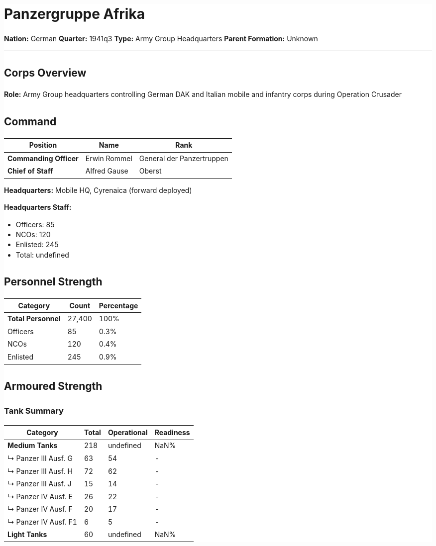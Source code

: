 # Panzergruppe Afrika

**Nation:** German
**Quarter:** 1941q3
**Type:** Army Group Headquarters
**Parent Formation:** Unknown

---

## Corps Overview

**Role:** Army Group headquarters controlling German DAK and Italian mobile and infantry corps during Operation Crusader

## Command

| Position | Name | Rank |
|----------|------|------|
| **Commanding Officer** | Erwin Rommel | General der Panzertruppen |
| **Chief of Staff** | Alfred Gause | Oberst |

**Headquarters:** Mobile HQ, Cyrenaica (forward deployed)

**Headquarters Staff:**
- Officers: 85
- NCOs: 120
- Enlisted: 245
- Total: undefined

## Personnel Strength

| Category | Count | Percentage |
|----------|-------|------------|
| **Total Personnel** | 27,400 | 100% |
| Officers | 85 | 0.3% |
| NCOs | 120 | 0.4% |
| Enlisted | 245 | 0.9% |

## Armoured Strength

### Tank Summary

| Category | Total | Operational | Readiness |
|----------|-------|-------------|----------|
| **Medium Tanks** | 218 | undefined | NaN% |
| ↳ Panzer III Ausf. G | 63 | 54 | - |
| ↳ Panzer III Ausf. H | 72 | 62 | - |
| ↳ Panzer III Ausf. J | 15 | 14 | - |
| ↳ Panzer IV Ausf. E | 26 | 22 | - |
| ↳ Panzer IV Ausf. F | 20 | 17 | - |
| ↳ Panzer IV Ausf. F1 | 6 | 5 | - |
| **Light Tanks** | 60 | undefined | NaN% |